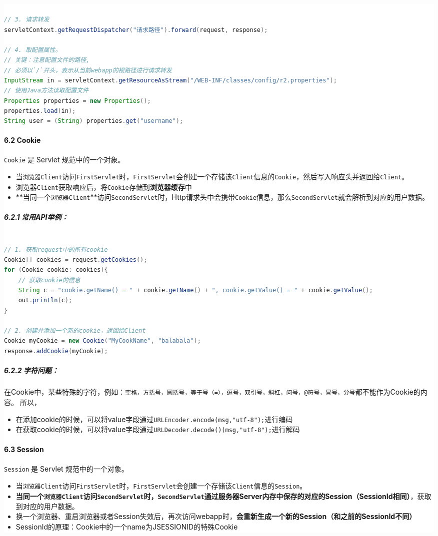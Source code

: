 ```java

// 3. 请求转发
servletContext.getRequestDispatcher("请求路径").forward(request, response);

// 4. 取配置属性。
// 关键：注意配置文件的路径,
// 必须以`/`开头，表示从当前webapp的根路径进行请求转发 
InputStream in = servletContext.getResourceAsStream("/WEB-INF/classes/config/r2.properties");
// 使用Java方法读取配置文件
Properties properties = new Properties();
properties.load(in);
String user = (String) properties.get("username");

```

#### 6.2 Cookie
`Cookie` 是 Servlet 规范中的一个对象。
- 当`浏览器Client`访问`FirstServlet`时，`FirstServlet`会创建一个存储该`Client`信息的`Cookie`，然后写入响应头并返回给`Client`。
- 浏览器`Client`获取响应后，将`Cookie`存储到**浏览器缓存**中
- **当同一个`浏览器Client`**访问`SecondServlet`时，Http请求头中会携带`Cookie`信息，那么`SecondServlet`就会解析到对应的用户数据。

##### **6.2.1 常用API举例：**
```java

// 1. 获取request中的所有cookie
Cookie[] cookies = request.getCookies();
for (Cookie cookie: cookies){
    // 获取cookie的信息
    String c = "cookie.getName() = " + cookie.getName() + ", cookie.getValue() = " + cookie.getValue();
    out.println(c);
}

// 2. 创建并添加一个新的cookie，返回给Client
Cookie myCookie = new Cookie("MyCookName", "balabala");
response.addCookie(myCookie);

```
##### 6.2.2 字符问题：
在Cookie中，某些特殊的字符，例如：`空格，方括号，圆括号，等于号（=），逗号，双引号，斜杠，问号，@符号，冒号，分号`都不能作为Cookie的内容。
所以，
- 在添加cookie的时候，可以将value字段通过```URLEncoder.encode(msg,"utf-8");```进行编码
- 在获取cookie的时候，可以将value字段通过```URLDecoder.decode()(msg,"utf-8");```进行解码

#### 6.3 Session
`Session` 是 Servlet 规范中的一个对象。
- 当`浏览器Client`访问`FirstServlet`时，`FirstServlet`会创建一个存储该`Client`信息的`Session`。
- **当同一个`浏览器Client`**访问`SecondServlet`时，`SecondServlet`通过服务器Server内存中保存的对应的**Session（SessionId相同）**，获取到对应的用户数据。
- 换一个浏览器、重启浏览器或者Session失效后，再次访问webapp时，**会重新生成一个新的Session（和之前的SessionId不同）**
- SessionId的原理：Cookie中的一个name为JSESSIONID的特殊Cookie
